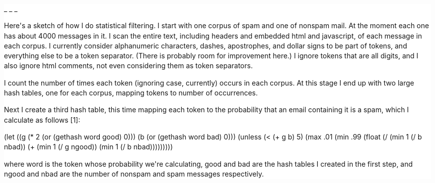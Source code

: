 
  


 \_ \_ \_
 
  

  

 Here's a sketch of how I do statistical filtering. I start
with one corpus of spam and one of nonspam mail. At the
moment each one has about 4000 messages in it. I scan
the entire text, including headers and embedded html
and javascript, of each message in each corpus.
I currently consider alphanumeric characters,
dashes, apostrophes, and dollar signs to be part of tokens,
and everything else to be a token separator. (There is
probably room for improvement here.) I ignore tokens that
are all digits, and I also ignore html comments, not even
considering them as token separators.
   

  

 I count the number
of times each token (ignoring case, currently) occurs in
each corpus. At this stage I end up with two large hash 
tables, one for each corpus, mapping tokens to number
of occurrences.
   

  

 Next I create a third hash table, this time mapping
each token to the probability that an email containing it is a spam,
which I calculate as follows \[1]:
 
 (let ((g (\* 2 (or (gethash word good) 0\)))
 (b (or (gethash word bad) 0\)))
 (unless (\< (\+ g b) 5\)
 (max .01
 (min .99 (float (/ (min 1 (/ b nbad))
 (\+ (min 1 (/ g ngood)) 
 (min 1 (/ b nbad)))))))))
 
 where
 word
 is the token whose probability we're
calculating,
 good
 and
 bad
 are the hash tables
I created in the first step, and
 ngood
 and
 nbad
 are the number of nonspam and spam messages respectively.
   